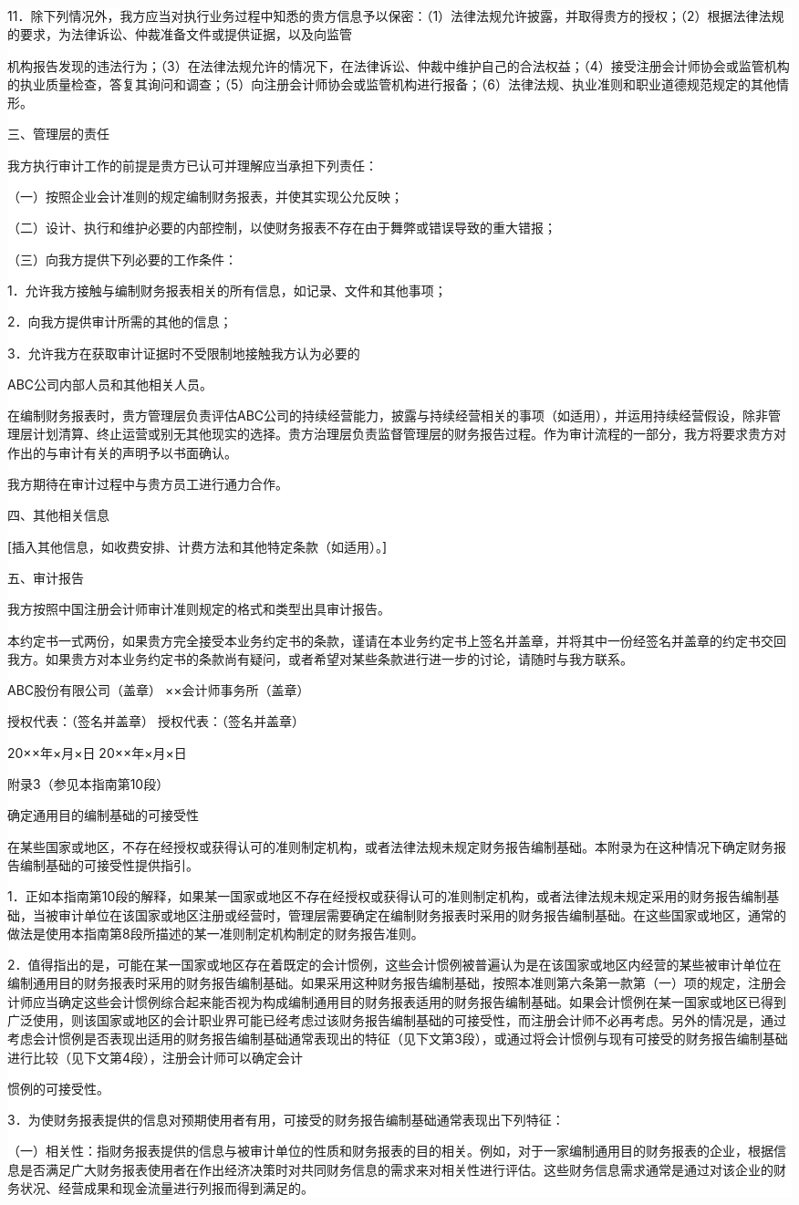 11．除下列情况外，我方应当对执行业务过程中知悉的贵方信息予以保密：（1）法律法规允许披露，并取得贵方的授权；（2）根据法律法规的要求，为法律诉讼、仲裁准备文件或提供证据，以及向监管

机构报告发现的违法行为；（3）在法律法规允许的情况下，在法律诉讼、仲裁中维护自己的合法权益；（4）接受注册会计师协会或监管机构的执业质量检查，答复其询问和调查；（5）向注册会计师协会或监管机构进行报备；（6）法律法规、执业准则和职业道德规范规定的其他情形。

三、管理层的责任

我方执行审计工作的前提是贵方已认可并理解应当承担下列责任：

（一）按照企业会计准则的规定编制财务报表，并使其实现公允反映；

（二）设计、执行和维护必要的内部控制，以使财务报表不存在由于舞弊或错误导致的重大错报；

（三）向我方提供下列必要的工作条件：

1．允许我方接触与编制财务报表相关的所有信息，如记录、文件和其他事项；

2．向我方提供审计所需的其他的信息；

3．允许我方在获取审计证据时不受限制地接触我方认为必要的

ABC公司内部人员和其他相关人员。

在编制财务报表时，贵方管理层负责评估ABC公司的持续经营能力，披露与持续经营相关的事项（如适用），并运用持续经营假设，除非管理层计划清算、终止运营或别无其他现实的选择。贵方治理层负责监督管理层的财务报告过程。作为审计流程的一部分，我方将要求贵方对作出的与审计有关的声明予以书面确认。

我方期待在审计过程中与贵方员工进行通力合作。

四、其他相关信息

[插入其他信息，如收费安排、计费方法和其他特定条款（如适用）。]

五、审计报告

我方按照中国注册会计师审计准则规定的格式和类型出具审计报告。

本约定书一式两份，如果贵方完全接受本业务约定书的条款，谨请在本业务约定书上签名并盖章，并将其中一份经签名并盖章的约定书交回我方。如果贵方对本业务约定书的条款尚有疑问，或者希望对某些条款进行进一步的讨论，请随时与我方联系。

ABC股份有限公司（盖章） ××会计师事务所（盖章）

授权代表：（签名并盖章） 授权代表：（签名并盖章）

20××年×月×日 20××年×月×日

附录3（参见本指南第10段）

确定通用目的编制基础的可接受性

在某些国家或地区，不存在经授权或获得认可的准则制定机构，或者法律法规未规定财务报告编制基础。本附录为在这种情况下确定财务报告编制基础的可接受性提供指引。

1．正如本指南第10段的解释，如果某一国家或地区不存在经授权或获得认可的准则制定机构，或者法律法规未规定采用的财务报告编制基础，当被审计单位在该国家或地区注册或经营时，管理层需要确定在编制财务报表时采用的财务报告编制基础。在这些国家或地区，通常的做法是使用本指南第8段所描述的某一准则制定机构制定的财务报告准则。

2．值得指出的是，可能在某一国家或地区存在着既定的会计惯例，这些会计惯例被普遍认为是在该国家或地区内经营的某些被审计单位在编制通用目的财务报表时采用的财务报告编制基础。如果采用这种财务报告编制基础，按照本准则第六条第一款第（一）项的规定，注册会计师应当确定这些会计惯例综合起来能否视为构成编制通用目的财务报表适用的财务报告编制基础。如果会计惯例在某一国家或地区已得到广泛使用，则该国家或地区的会计职业界可能已经考虑过该财务报告编制基础的可接受性，而注册会计师不必再考虑。另外的情况是，通过考虑会计惯例是否表现出适用的财务报告编制基础通常表现出的特征（见下文第3段），或通过将会计惯例与现有可接受的财务报告编制基础进行比较（见下文第4段），注册会计师可以确定会计

惯例的可接受性。

3．为使财务报表提供的信息对预期使用者有用，可接受的财务报告编制基础通常表现出下列特征：

（一）相关性：指财务报表提供的信息与被审计单位的性质和财务报表的目的相关。例如，对于一家编制通用目的财务报表的企业，根据信息是否满足广大财务报表使用者在作出经济决策时对共同财务信息的需求来对相关性进行评估。这些财务信息需求通常是通过对该企业的财务状况、经营成果和现金流量进行列报而得到满足的。
